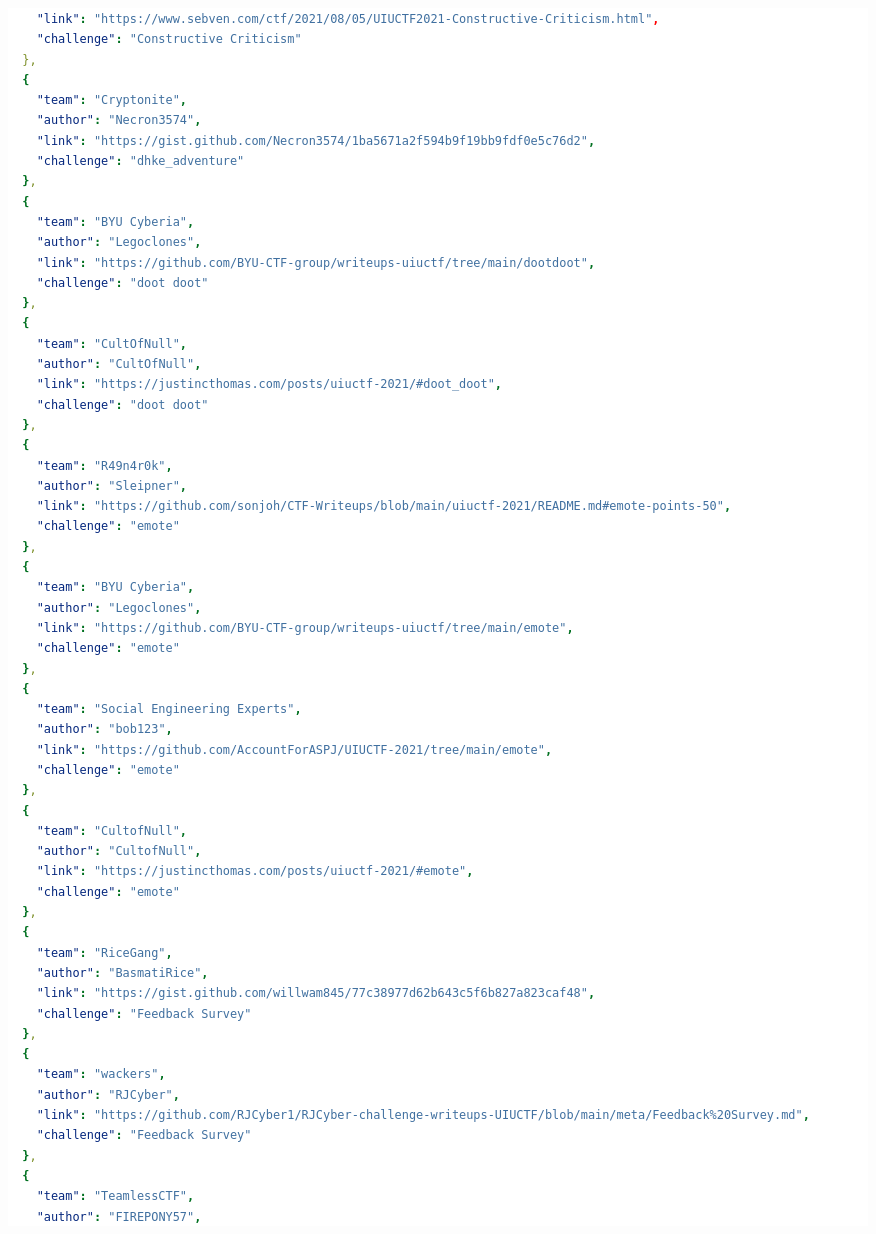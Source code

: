 ```yaml
    "link": "https://www.sebven.com/ctf/2021/08/05/UIUCTF2021-Constructive-Criticism.html",
    "challenge": "Constructive Criticism"
  },
  {
    "team": "Cryptonite",
    "author": "Necron3574",
    "link": "https://gist.github.com/Necron3574/1ba5671a2f594b9f19bb9fdf0e5c76d2",
    "challenge": "dhke_adventure"
  },
  {
    "team": "BYU Cyberia",
    "author": "Legoclones",
    "link": "https://github.com/BYU-CTF-group/writeups-uiuctf/tree/main/dootdoot",
    "challenge": "doot doot"
  },
  {
    "team": "CultOfNull",
    "author": "CultOfNull",
    "link": "https://justincthomas.com/posts/uiuctf-2021/#doot_doot",
    "challenge": "doot doot"
  },
  {
    "team": "R49n4r0k",
    "author": "Sleipner",
    "link": "https://github.com/sonjoh/CTF-Writeups/blob/main/uiuctf-2021/README.md#emote-points-50",
    "challenge": "emote"
  },
  {
    "team": "BYU Cyberia",
    "author": "Legoclones",
    "link": "https://github.com/BYU-CTF-group/writeups-uiuctf/tree/main/emote",
    "challenge": "emote"
  },
  {
    "team": "Social Engineering Experts",
    "author": "bob123",
    "link": "https://github.com/AccountForASPJ/UIUCTF-2021/tree/main/emote",
    "challenge": "emote"
  },
  {
    "team": "CultofNull",
    "author": "CultofNull",
    "link": "https://justincthomas.com/posts/uiuctf-2021/#emote",
    "challenge": "emote"
  },
  {
    "team": "RiceGang",
    "author": "BasmatiRice",
    "link": "https://gist.github.com/willwam845/77c38977d62b643c5f6b827a823caf48",
    "challenge": "Feedback Survey"
  },
  {
    "team": "wackers",
    "author": "RJCyber",
    "link": "https://github.com/RJCyber1/RJCyber-challenge-writeups-UIUCTF/blob/main/meta/Feedback%20Survey.md",
    "challenge": "Feedback Survey"
  },
  {
    "team": "TeamlessCTF",
    "author": "FIREPONY57",
```